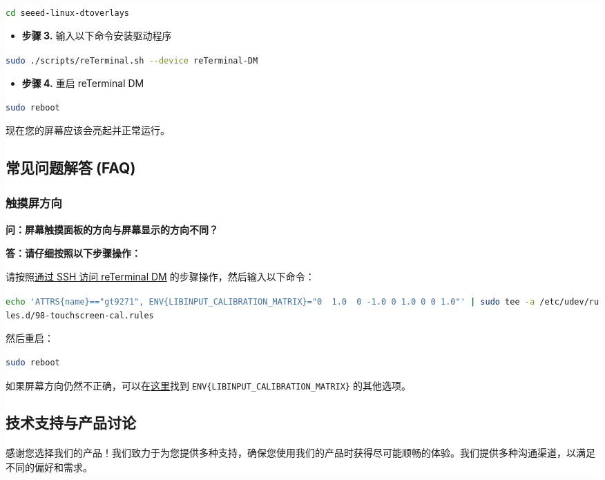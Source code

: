```sh
cd seeed-linux-dtoverlays
```

- **步骤 3.** 输入以下命令安装驱动程序

```sh
sudo ./scripts/reTerminal.sh --device reTerminal-DM
```



- **步骤 4.** 重启 reTerminal DM

```sh
sudo reboot
```

现在您的屏幕应该会亮起并正常运行。

## 常见问题解答 (FAQ)

### 触摸屏方向

**问：屏幕触摸面板的方向与屏幕显示的方向不同？**

**答：请仔细按照以下步骤操作：**

请按照[通过 SSH 访问 reTerminal DM](#access-reterminal-dm-via-ssh) 的步骤操作，然后输入以下命令：

```sh
echo 'ATTRS{name}=="gt9271", ENV{LIBINPUT_CALIBRATION_MATRIX}="0  1.0  0 -1.0 0 1.0 0 0 1.0"' | sudo tee -a /etc/udev/rules.d/98-touchscreen-cal.rules
```
然后重启：

```sh
sudo reboot
```

如果屏幕方向仍然不正确，可以在[这里](https://wayland.freedesktop.org/libinput/doc/1.11.3/udev_config.html)找到 `ENV{LIBINPUT_CALIBRATION_MATRIX}` 的其他选项。

## 技术支持与产品讨论

感谢您选择我们的产品！我们致力于为您提供多种支持，确保您使用我们的产品时获得尽可能顺畅的体验。我们提供多种沟通渠道，以满足不同的偏好和需求。

<div class="button_tech_support_container">
<a href="https://forum.seeedstudio.com/" class="button_forum"></a> 
<a href="https://www.seeedstudio.com/contacts" class="button_email"></a>
</div>

<div class="button_tech_support_container">
<a href="https://discord.gg/eWkprNDMU7" class="button_discord"></a> 
<a href="https://github.com/Seeed-Studio/wiki-documents/discussions/69" class="button_discussion"></a>
</div>